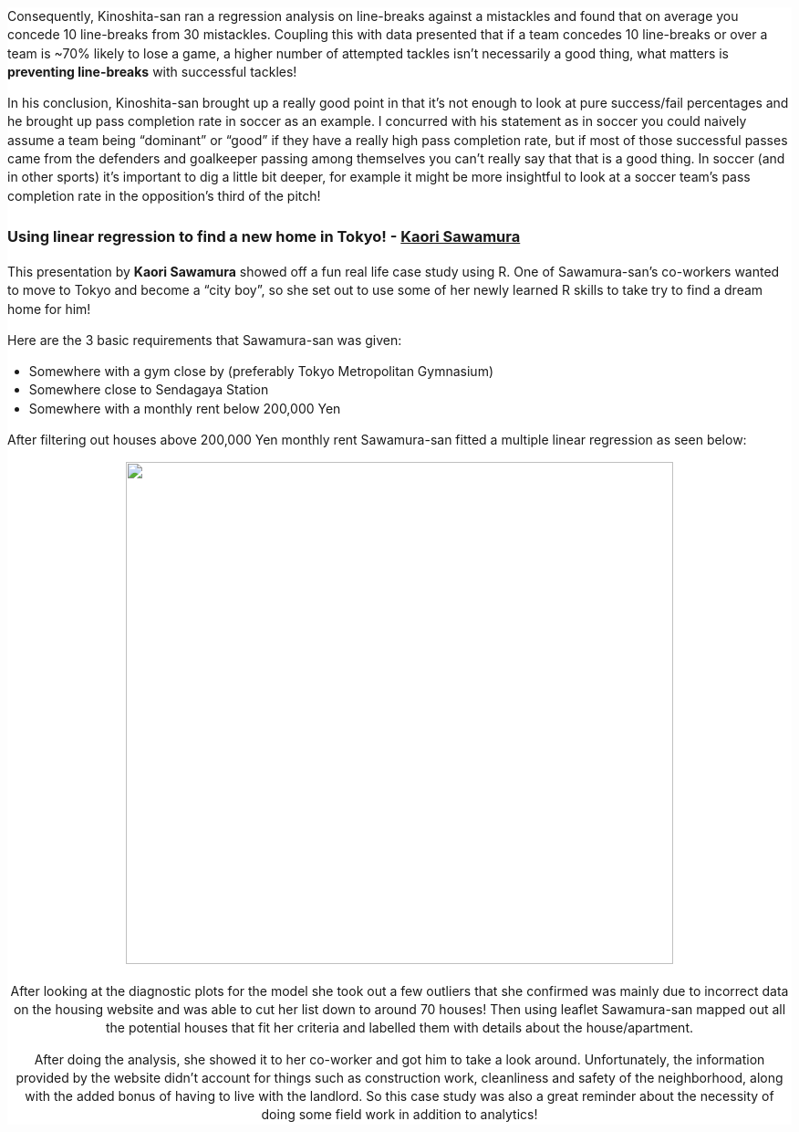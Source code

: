 Consequently, Kinoshita-san ran a regression analysis on line-breaks
against a mistackles and found that on average you concede 10
line-breaks from 30 mistackles. Coupling this with data presented that
if a team concedes 10 line-breaks or over a team is \~70% likely to lose
a game, a higher number of attempted tackles isn’t necessarily a good
thing, what matters is **preventing line-breaks** with successful
tackles\!

In his conclusion, Kinoshita-san brought up a really good point in that
it’s not enough to look at pure success/fail percentages and he brought
up pass completion rate in soccer as an example. I concurred with his
statement as in soccer you could naively assume a team being “dominant”
or “good” if they have a really high pass completion rate, but if most
of those successful passes came from the defenders and goalkeeper
passing among themselves you can’t really say that that is a good thing.
In soccer (and in other sports) it’s important to dig a little bit
deeper, for example it might be more insightful to look at a soccer
team’s pass completion rate in the opposition’s third of the
pitch\!

### Using linear regression to find a new home in Tokyo\! - [Kaori Sawamura](https://twitter.com/hana_orin)

This presentation by **Kaori Sawamura** showed off a fun real life case
study using R. One of Sawamura-san’s co-workers wanted to move to Tokyo
and become a “city boy”, so she set out to use some of her newly learned
R skills to take try to find a dream home for him\!

Here are the 3 basic requirements that Sawamura-san was given:

  - Somewhere with a gym close by (preferably Tokyo Metropolitan
    Gymnasium)
  - Somewhere close to Sendagaya Station
  - Somewhere with a monthly rent below 200,000 Yen

After filtering out houses above 200,000 Yen monthly rent Sawamura-san
fitted a multiple linear regression as seen
below:

<center>

<img src = "https://i.imgur.com/TvsEmpw.jpg" width = "600" height = "550" />

<center/>

After looking at the diagnostic plots for the model she took out a few
outliers that she confirmed was mainly due to incorrect data on the
housing website and was able to cut her list down to around 70 houses\!
Then using leaflet Sawamura-san mapped out all the potential houses that
fit her criteria and labelled them with details about the
house/apartment.

After doing the analysis, she showed it to her co-worker and got him to
take a look around. Unfortunately, the information provided by the
website didn’t account for things such as construction work, cleanliness
and safety of the neighborhood, along with the added bonus of having to
live with the landlord. So this case study was also a great reminder
about the necessity of doing some field work in addition to
analytics\!

